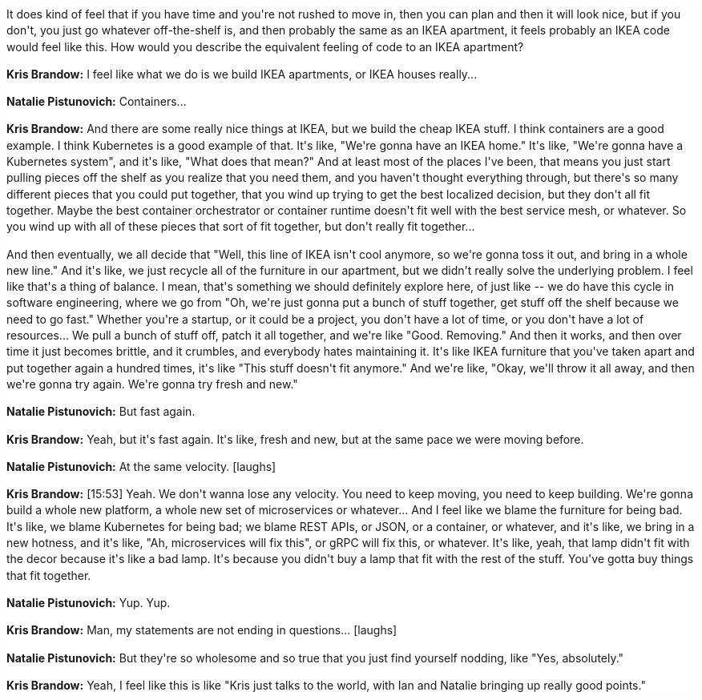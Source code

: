 It does kind of feel that if you have time and you're not rushed to move in, then you can plan and then it will look nice, but if you don't, you just go whatever off-the-shelf is, and then probably the same as an IKEA apartment, it feels probably an IKEA code would feel like this. How would you describe the equivalent feeling of code to an IKEA apartment?

**Kris Brandow:** I feel like what we do is we build IKEA apartments, or IKEA houses really...

**Natalie Pistunovich:** Containers...

**Kris Brandow:** And there are some really nice things at IKEA, but we build the cheap IKEA stuff. I think containers are a good example. I think Kubernetes is a good example of that. It's like, "We're gonna have an IKEA home." It's like, "We're gonna have a Kubernetes system", and it's like, "What does that mean?" And at least most of the places I've been, that means you just start pulling pieces off the shelf as you realize that you need them, and you haven't thought everything through, but there's so many different pieces that you could put together, that you wind up trying to get the best localized decision, but they don't all fit together. Maybe the best container orchestrator or container runtime doesn't fit well with the best service mesh, or whatever. So you wind up with all of these pieces that sort of fit together, but don't really fit together...

And then eventually, we all decide that "Well, this line of IKEA isn't cool anymore, so we're gonna toss it out, and bring in a whole new line." And it's like, we just recycle all of the furniture in our apartment, but we didn't really solve the underlying problem. I feel like that's a thing of balance. I mean, that's something we should definitely explore here, of just like -- we do have this cycle in software engineering, where we go from "Oh, we're just gonna put a bunch of stuff together, get stuff off the shelf because we need to go fast." Whether you're a startup, or it could be a project, you don't have a lot of time, or you don't have a lot of resources... We pull a bunch of stuff off, patch it all together, and we're like "Good. Removing." And then it works, and then over time it just becomes brittle, and it crumbles, and everybody hates maintaining it. It's like IKEA furniture that you've taken apart and put together again a hundred times, it's like "This stuff doesn't fit anymore." And we're like, "Okay, we'll throw it all away, and then we're gonna try again. We're gonna try fresh and new."

**Natalie Pistunovich:** But fast again.

**Kris Brandow:** Yeah, but it's fast again. It's like, fresh and new, but at the same pace we were moving before.

**Natalie Pistunovich:** At the same velocity. \[laughs\]

**Kris Brandow:** \[15:53\] Yeah. We don't wanna lose any velocity. You need to keep moving, you need to keep building. We're gonna build a whole new platform, a whole new set of microservices or whatever... And I feel like we blame the furniture for being bad. It's like, we blame Kubernetes for being bad; we blame REST APIs, or JSON, or a container, or whatever, and it's like, we bring in a new hotness, and it's like, "Ah, microservices will fix this", or gRPC will fix this, or whatever. It's like, yeah, that lamp didn't fit with the decor because it's like a bad lamp. It's because you didn't buy a lamp that fit with the rest of the stuff. You've gotta buy things that fit together.

**Natalie Pistunovich:** Yup. Yup.

**Kris Brandow:** Man, my statements are not ending in questions... \[laughs\]

**Natalie Pistunovich:** But they're so wholesome and so true that you just find yourself nodding, like "Yes, absolutely."

**Kris Brandow:** Yeah, I feel like this is like "Kris just talks to the world, with Ian and Natalie bringing up really good points."
